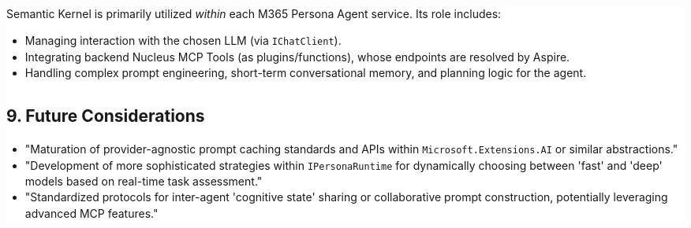 Semantic Kernel is primarily utilized *within* each M365 Persona Agent service. Its role includes:

*   Managing interaction with the chosen LLM (via `IChatClient`).
*   Integrating backend Nucleus MCP Tools (as plugins/functions), whose endpoints are resolved by Aspire.
*   Handling complex prompt engineering, short-term conversational memory, and planning logic for the agent.

## 9. Future Considerations

*   "Maturation of provider-agnostic prompt caching standards and APIs within `Microsoft.Extensions.AI` or similar abstractions."
*   "Development of more sophisticated strategies within `IPersonaRuntime` for dynamically choosing between 'fast' and 'deep' models based on real-time task assessment."
*   "Standardized protocols for inter-agent 'cognitive state' sharing or collaborative prompt construction, potentially leveraging advanced MCP features."
